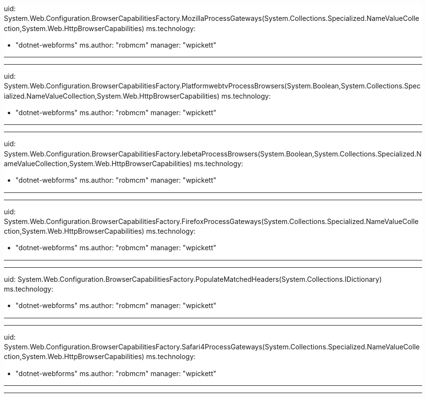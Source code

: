 uid: System.Web.Configuration.BrowserCapabilitiesFactory.MozillaProcessGateways(System.Collections.Specialized.NameValueCollection,System.Web.HttpBrowserCapabilities)
ms.technology: 
  - "dotnet-webforms"
ms.author: "robmcm"
manager: "wpickett"
---

---
uid: System.Web.Configuration.BrowserCapabilitiesFactory.PlatformwebtvProcessBrowsers(System.Boolean,System.Collections.Specialized.NameValueCollection,System.Web.HttpBrowserCapabilities)
ms.technology: 
  - "dotnet-webforms"
ms.author: "robmcm"
manager: "wpickett"
---

---
uid: System.Web.Configuration.BrowserCapabilitiesFactory.IebetaProcessBrowsers(System.Boolean,System.Collections.Specialized.NameValueCollection,System.Web.HttpBrowserCapabilities)
ms.technology: 
  - "dotnet-webforms"
ms.author: "robmcm"
manager: "wpickett"
---

---
uid: System.Web.Configuration.BrowserCapabilitiesFactory.FirefoxProcessGateways(System.Collections.Specialized.NameValueCollection,System.Web.HttpBrowserCapabilities)
ms.technology: 
  - "dotnet-webforms"
ms.author: "robmcm"
manager: "wpickett"
---

---
uid: System.Web.Configuration.BrowserCapabilitiesFactory.PopulateMatchedHeaders(System.Collections.IDictionary)
ms.technology: 
  - "dotnet-webforms"
ms.author: "robmcm"
manager: "wpickett"
---

---
uid: System.Web.Configuration.BrowserCapabilitiesFactory.Safari4ProcessGateways(System.Collections.Specialized.NameValueCollection,System.Web.HttpBrowserCapabilities)
ms.technology: 
  - "dotnet-webforms"
ms.author: "robmcm"
manager: "wpickett"
---

---